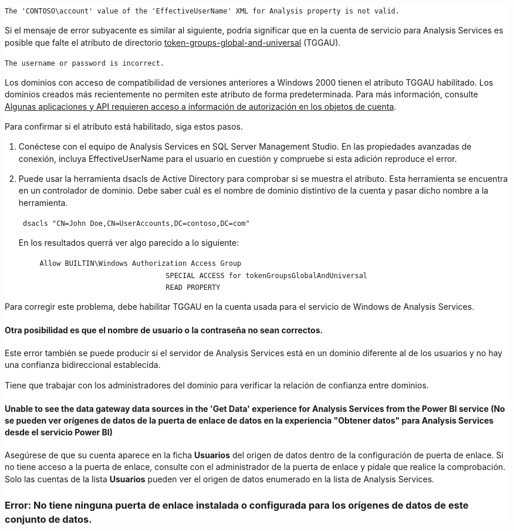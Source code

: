     The 'CONTOSO\account' value of the 'EffectiveUserName' XML for Analysis property is not valid.

Si el mensaje de error subyacente es similar al siguiente, podría significar que en la cuenta de servicio para Analysis Services es posible que falte el atributo de directorio [token-groups-global-and-universal](/windows/win32/adschema/a-tokengroupsglobalanduniversal) (TGGAU).

    The username or password is incorrect.

Los dominios con acceso de compatibilidad de versiones anteriores a Windows 2000 tienen el atributo TGGAU habilitado. Los dominios creados más recientemente no permiten este atributo de forma predeterminada. Para más información, consulte [Algunas aplicaciones y API requieren acceso a información de autorización en los objetos de cuenta](https://support.microsoft.com/kb/331951).

Para confirmar si el atributo está habilitado, siga estos pasos.

1. Conéctese con el equipo de Analysis Services en SQL Server Management Studio. En las propiedades avanzadas de conexión, incluya EffectiveUserName para el usuario en cuestión y compruebe si esta adición reproduce el error.
2. Puede usar la herramienta dsacls de Active Directory para comprobar si se muestra el atributo. Esta herramienta se encuentra en un controlador de dominio. Debe saber cuál es el nombre de dominio distintivo de la cuenta y pasar dicho nombre a la herramienta.

        dsacls "CN=John Doe,CN=UserAccounts,DC=contoso,DC=com"

    En los resultados querrá ver algo parecido a lo siguiente:

            Allow BUILTIN\Windows Authorization Access Group
                                          SPECIAL ACCESS for tokenGroupsGlobalAndUniversal
                                          READ PROPERTY

Para corregir este problema, debe habilitar TGGAU en la cuenta usada para el servicio de Windows de Analysis Services.

#### <a name="another-possibility-for-the-username-or-password-is-incorrect"></a>Otra posibilidad es que el nombre de usuario o la contraseña no sean correctos.

Este error también se puede producir si el servidor de Analysis Services está en un dominio diferente al de los usuarios y no hay una confianza bidireccional establecida.

Tiene que trabajar con los administradores del dominio para verificar la relación de confianza entre dominios.

#### <a name="unable-to-see-the-data-gateway-data-sources-in-the-get-data-experience-for-analysis-services-from-the-power-bi-service"></a>Unable to see the data gateway data sources in the 'Get Data' experience for Analysis Services from the Power BI service (No se pueden ver orígenes de datos de la puerta de enlace de datos en la experiencia "Obtener datos" para Analysis Services desde el servicio Power BI)

Asegúrese de que su cuenta aparece en la ficha **Usuarios** del origen de datos dentro de la configuración de puerta de enlace. Si no tiene acceso a la puerta de enlace, consulte con el administrador de la puerta de enlace y pídale que realice la comprobación. Solo las cuentas de la lista **Usuarios** pueden ver el origen de datos enumerado en la lista de Analysis Services.

### <a name="error-you-dont-have-any-gateway-installed-or-configured-for-the-data-sources-in-this-dataset"></a>Error: No tiene ninguna puerta de enlace instalada o configurada para los orígenes de datos de este conjunto de datos.
